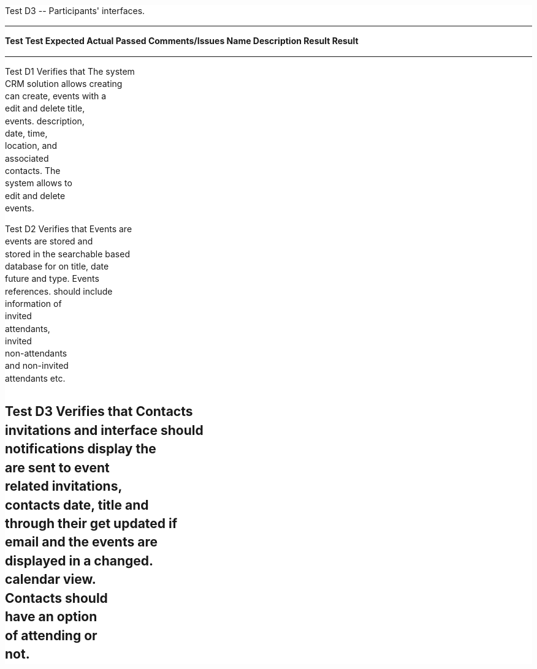 Test D3 -- Participants' interfaces.

  -------------------------------------------------------------------------------------------
  **Test      **Test          **Expected       **Actual    **Passed**   **Comments/Issues**
  Name**      Description**   Result**         Result**                 
  ----------- --------------- ---------------- ----------- ------------ ---------------------
  Test D1     Verifies that   The system                                
              CRM solution    allows creating                           
              can create,     events with a                             
              edit and delete title,                                    
              events.         description,                              
                              date, time,                               
                              location, and                             
                              associated                                
                              contacts. The                             
                              system allows to                          
                              edit and delete                           
                              events.                                   

  Test D2     Verifies that   Events are                                
              events are      stored and                                
              stored in the   searchable based                          
              database for    on title, date                            
              future          and type. Events                          
              references.     should include                            
                              information of                            
                              invited                                   
                              attendants,                               
                              invited                                   
                              non-attendants                            
                              and non-invited                           
                              attendants etc.                           

  Test D3     Verifies that   Contacts                                  
              invitations and interface should                          
              notifications   display the                               
              are sent to     event                                     
              related         invitations,                              
              contacts        date, title and                           
              through their   get updated if                            
              email and       the events are                            
              displayed in a  changed.                                  
              calendar view.                                            
              Contacts should                                           
              have an option                                            
              of attending or                                           
              not.                                                      
  -------------------------------------------------------------------------------------------
